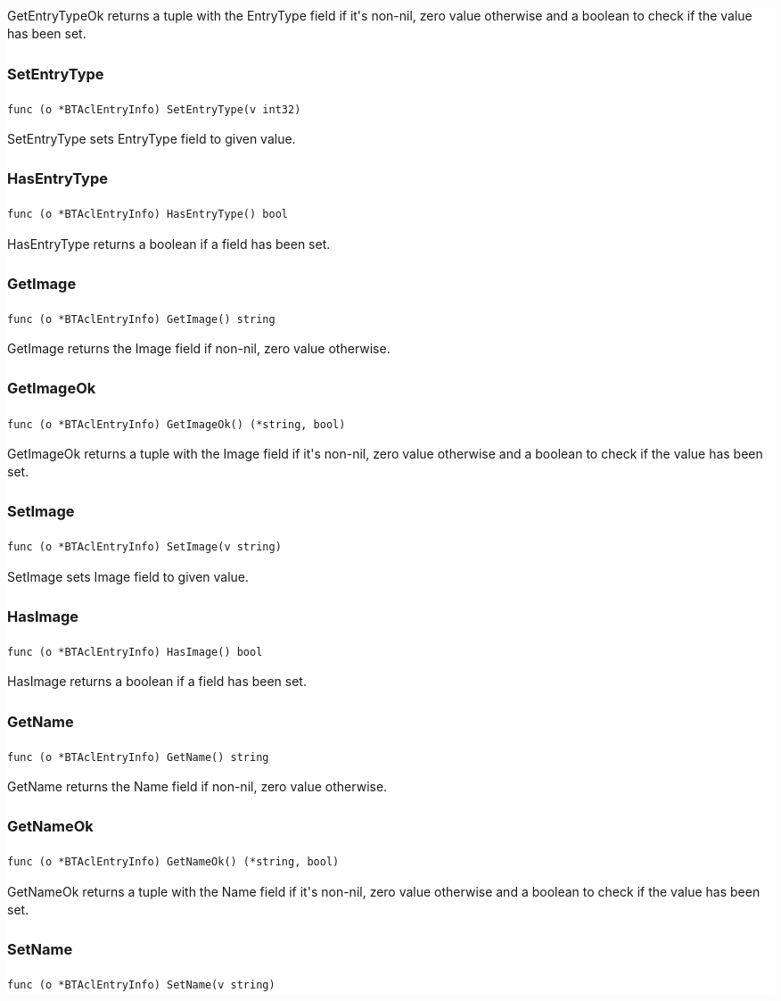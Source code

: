 GetEntryTypeOk returns a tuple with the EntryType field if it's non-nil, zero value otherwise
and a boolean to check if the value has been set.

### SetEntryType

`func (o *BTAclEntryInfo) SetEntryType(v int32)`

SetEntryType sets EntryType field to given value.

### HasEntryType

`func (o *BTAclEntryInfo) HasEntryType() bool`

HasEntryType returns a boolean if a field has been set.

### GetImage

`func (o *BTAclEntryInfo) GetImage() string`

GetImage returns the Image field if non-nil, zero value otherwise.

### GetImageOk

`func (o *BTAclEntryInfo) GetImageOk() (*string, bool)`

GetImageOk returns a tuple with the Image field if it's non-nil, zero value otherwise
and a boolean to check if the value has been set.

### SetImage

`func (o *BTAclEntryInfo) SetImage(v string)`

SetImage sets Image field to given value.

### HasImage

`func (o *BTAclEntryInfo) HasImage() bool`

HasImage returns a boolean if a field has been set.

### GetName

`func (o *BTAclEntryInfo) GetName() string`

GetName returns the Name field if non-nil, zero value otherwise.

### GetNameOk

`func (o *BTAclEntryInfo) GetNameOk() (*string, bool)`

GetNameOk returns a tuple with the Name field if it's non-nil, zero value otherwise
and a boolean to check if the value has been set.

### SetName

`func (o *BTAclEntryInfo) SetName(v string)`
